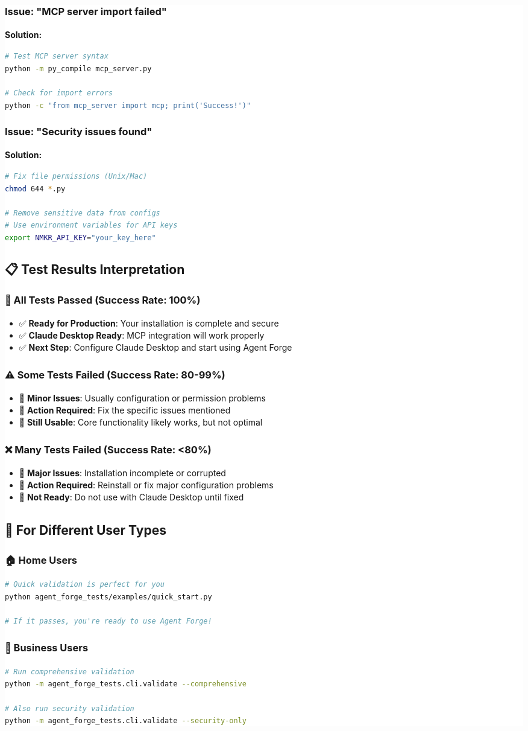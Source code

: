 ### Issue: "MCP server import failed"
**Solution:**
```bash
# Test MCP server syntax
python -m py_compile mcp_server.py

# Check for import errors
python -c "from mcp_server import mcp; print('Success!')"
```

### Issue: "Security issues found"
**Solution:**
```bash
# Fix file permissions (Unix/Mac)
chmod 644 *.py

# Remove sensitive data from configs
# Use environment variables for API keys
export NMKR_API_KEY="your_key_here"
```

## 📋 Test Results Interpretation

### 🎉 All Tests Passed (Success Rate: 100%)
- ✅ **Ready for Production**: Your installation is complete and secure
- ✅ **Claude Desktop Ready**: MCP integration will work properly
- ✅ **Next Step**: Configure Claude Desktop and start using Agent Forge

### ⚠️ Some Tests Failed (Success Rate: 80-99%)
- 🔧 **Minor Issues**: Usually configuration or permission problems
- 🔧 **Action Required**: Fix the specific issues mentioned
- 🔧 **Still Usable**: Core functionality likely works, but not optimal

### ❌ Many Tests Failed (Success Rate: <80%)
- 🚨 **Major Issues**: Installation incomplete or corrupted
- 🚨 **Action Required**: Reinstall or fix major configuration problems
- 🚨 **Not Ready**: Do not use with Claude Desktop until fixed

## 🎯 For Different User Types

### 🏠 Home Users
```bash
# Quick validation is perfect for you
python agent_forge_tests/examples/quick_start.py

# If it passes, you're ready to use Agent Forge!
```

### 💼 Business Users
```bash
# Run comprehensive validation
python -m agent_forge_tests.cli.validate --comprehensive

# Also run security validation
python -m agent_forge_tests.cli.validate --security-only
```
